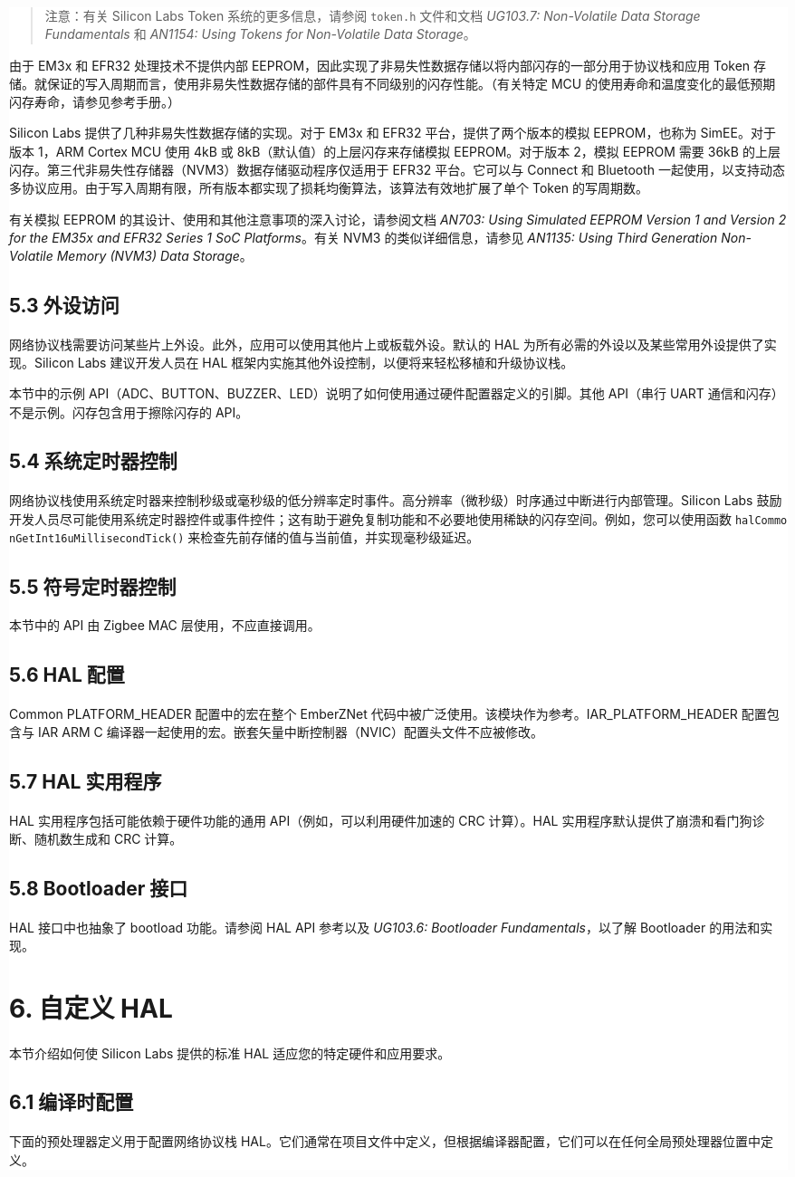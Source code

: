 > 注意：有关 Silicon Labs Token 系统的更多信息，请参阅 `token.h` 文件和文档 *UG103.7: Non-Volatile Data Storage Fundamentals* 和 *AN1154: Using Tokens for Non-Volatile Data Storage*。

由于 EM3x 和 EFR32 处理技术不提供内部 EEPROM，因此实现了非易失性数据存储以将内部闪存的一部分用于协议栈和应用 Token 存储。就保证的写入周期而言，使用非易失性数据存储的部件具有不同级别的闪存性能。（有关特定 MCU 的使用寿命和温度变化的最低预期闪存寿命，请参见参考手册。）

Silicon Labs 提供了几种非易失性数据存储的实现。对于 EM3x 和 EFR32 平台，提供了两个版本的模拟 EEPROM，也称为 SimEE。对于版本 1，ARM Cortex MCU 使用 4kB 或 8kB（默认值）的上层闪存来存储模拟 EEPROM。对于版本 2，模拟 EEPROM 需要 36kB 的上层闪存。第三代非易失性存储器（NVM3）数据存储驱动程序仅适用于 EFR32 平台。它可以与 Connect 和 Bluetooth 一起使用，以支持动态多协议应用。由于写入周期有限，所有版本都实现了损耗均衡算法，该算法有效地扩展了单个 Token 的写周期数。

有关模拟 EEPROM 的其设计、使用和其他注意事项的深入讨论，请参阅文档 *AN703: Using Simulated EEPROM Version 1 and Version 2 for the EM35x and EFR32 Series 1 SoC Platforms*。有关 NVM3 的类似详细信息，请参见 *AN1135: Using Third Generation Non-Volatile Memory (NVM3) Data Storage*。

## 5.3 外设访问

网络协议栈需要访问某些片上外设。此外，应用可以使用其他片上或板载外设。默认的 HAL 为所有必需的外设以及某些常用外设提供了实现。Silicon Labs 建议开发人员在 HAL 框架内实施其他外设控制，以便将来轻松移植和升级协议栈。

本节中的示例 API（ADC、BUTTON、BUZZER、LED）说明了如何使用通过硬件配置器定义的引脚。其他 API（串行 UART 通信和闪存）不是示例。闪存包含用于擦除闪存的 API。

## 5.4 系统定时器控制

网络协议栈使用系统定时器来控制秒级或毫秒级的低分辨率定时事件。高分辨率（微秒级）时序通过中断进行内部管理。Silicon Labs 鼓励开发人员尽可能使用系统定时器控件或事件控件；这有助于避免复制功能和不必要地使用稀缺的闪存空间。例如，您可以使用函数 `halCommonGetInt16uMillisecondTick()` 来检查先前存储的值与当前值，并实现毫秒级延迟。

## 5.5 符号定时器控制

本节中的 API 由 Zigbee MAC 层使用，不应直接调用。

## 5.6 HAL 配置

Common PLATFORM_HEADER 配置中的宏在整个 EmberZNet 代码中被广泛使用。该模块作为参考。IAR_PLATFORM_HEADER 配置包含与 IAR ARM C 编译器一起使用的宏。嵌套矢量中断控制器（NVIC）配置头文件不应被修改。

## 5.7 HAL 实用程序

HAL 实用程序包括可能依赖于硬件功能的通用 API（例如，可以利用硬件加速的 CRC 计算）。HAL 实用程序默认提供了崩溃和看门狗诊断、随机数生成和 CRC 计算。

## 5.8 Bootloader 接口

HAL 接口中也抽象了 bootload 功能。请参阅 HAL API 参考以及 *UG103.6: Bootloader Fundamentals*，以了解 Bootloader 的用法和实现。

# 6. 自定义 HAL

本节介绍如何使 Silicon Labs 提供的标准 HAL 适应您的特定硬件和应用要求。

## 6.1 编译时配置

下面的预处理器定义用于配置网络协议栈 HAL。它们通常在项目文件中定义，但根据编译器配置，它们可以在任何全局预处理器位置中定义。
